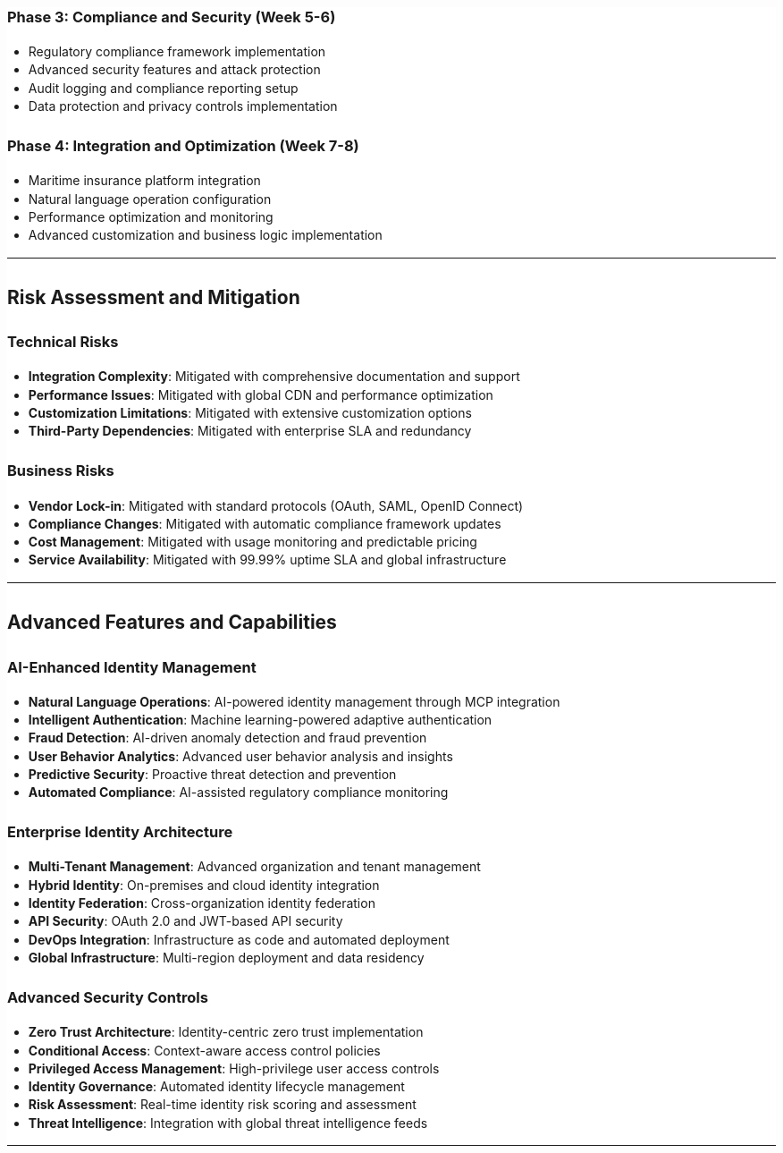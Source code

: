 ### Phase 3: Compliance and Security (Week 5-6)
- Regulatory compliance framework implementation
- Advanced security features and attack protection
- Audit logging and compliance reporting setup
- Data protection and privacy controls implementation

### Phase 4: Integration and Optimization (Week 7-8)
- Maritime insurance platform integration
- Natural language operation configuration
- Performance optimization and monitoring
- Advanced customization and business logic implementation

---

## Risk Assessment and Mitigation

### Technical Risks
- **Integration Complexity**: Mitigated with comprehensive documentation and support
- **Performance Issues**: Mitigated with global CDN and performance optimization
- **Customization Limitations**: Mitigated with extensive customization options
- **Third-Party Dependencies**: Mitigated with enterprise SLA and redundancy

### Business Risks
- **Vendor Lock-in**: Mitigated with standard protocols (OAuth, SAML, OpenID Connect)
- **Compliance Changes**: Mitigated with automatic compliance framework updates
- **Cost Management**: Mitigated with usage monitoring and predictable pricing
- **Service Availability**: Mitigated with 99.99% uptime SLA and global infrastructure

---

## Advanced Features and Capabilities

### AI-Enhanced Identity Management
- **Natural Language Operations**: AI-powered identity management through MCP integration
- **Intelligent Authentication**: Machine learning-powered adaptive authentication
- **Fraud Detection**: AI-driven anomaly detection and fraud prevention
- **User Behavior Analytics**: Advanced user behavior analysis and insights
- **Predictive Security**: Proactive threat detection and prevention
- **Automated Compliance**: AI-assisted regulatory compliance monitoring

### Enterprise Identity Architecture
- **Multi-Tenant Management**: Advanced organization and tenant management
- **Hybrid Identity**: On-premises and cloud identity integration
- **Identity Federation**: Cross-organization identity federation
- **API Security**: OAuth 2.0 and JWT-based API security
- **DevOps Integration**: Infrastructure as code and automated deployment
- **Global Infrastructure**: Multi-region deployment and data residency

### Advanced Security Controls
- **Zero Trust Architecture**: Identity-centric zero trust implementation
- **Conditional Access**: Context-aware access control policies
- **Privileged Access Management**: High-privilege user access controls
- **Identity Governance**: Automated identity lifecycle management
- **Risk Assessment**: Real-time identity risk scoring and assessment
- **Threat Intelligence**: Integration with global threat intelligence feeds

---